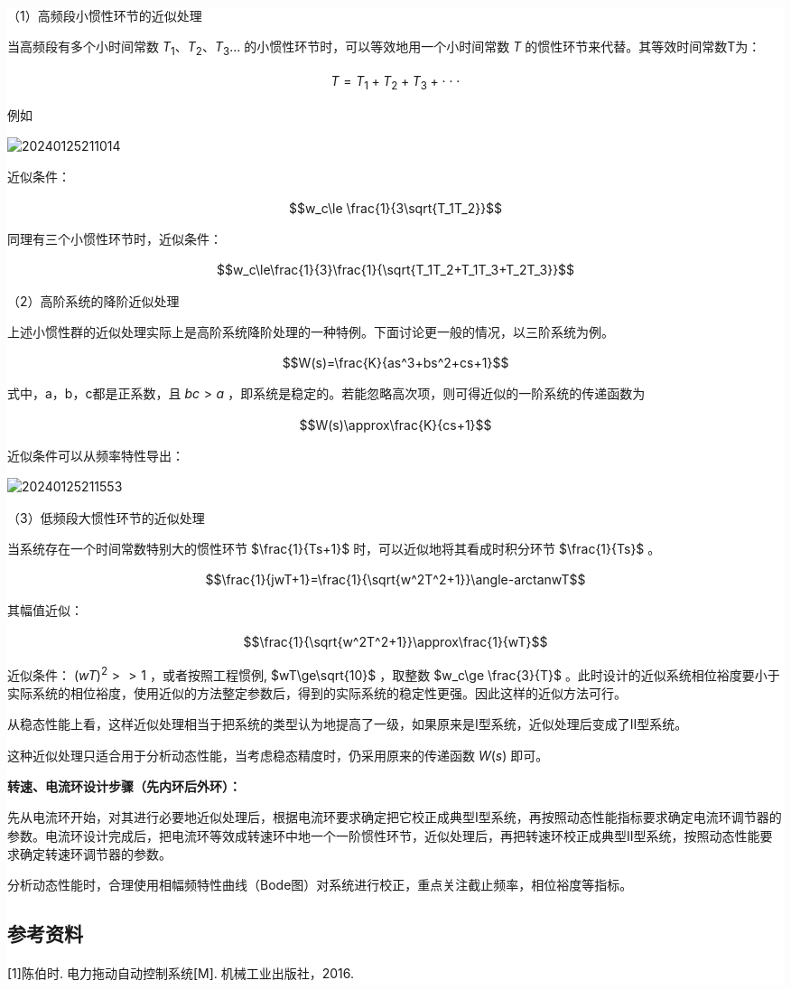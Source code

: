 （1）高频段小惯性环节的近似处理

当高频段有多个小时间常数 $T_1、T_2、T_3...$ 的小惯性环节时，可以等效地用一个小时间常数 $T$ 的惯性环节来代替。其等效时间常数T为：

$$T=T_1+T_2+T_3+\cdot\cdot\cdot$$

例如

![20240125211014](https://cdn.jsdelivr.net/gh/xupengfeir/Notes-and-Articles/Image/20240125211014.png)

近似条件：

$$w_c\le \frac{1}{3\sqrt{T_1T_2}}$$

同理有三个小惯性环节时，近似条件：

$$w_c\le\frac{1}{3}\frac{1}{\sqrt{T_1T_2+T_1T_3+T_2T_3}}$$

（2）高阶系统的降阶近似处理

上述小惯性群的近似处理实际上是高阶系统降阶处理的一种特例。下面讨论更一般的情况，以三阶系统为例。

$$W(s)=\frac{K}{as^3+bs^2+cs+1}$$

式中，a，b，c都是正系数，且 $bc>a$ ，即系统是稳定的。若能忽略高次项，则可得近似的一阶系统的传递函数为

$$W(s)\approx\frac{K}{cs+1}$$

近似条件可以从频率特性导出：

![20240125211553](https://cdn.jsdelivr.net/gh/xupengfeir/Notes-and-Articles/Image/20240125211553.png)

（3）低频段大惯性环节的近似处理

当系统存在一个时间常数特别大的惯性环节 $\frac{1}{Ts+1}$ 时，可以近似地将其看成时积分环节 $\frac{1}{Ts}$ 。

$$\frac{1}{jwT+1}=\frac{1}{\sqrt{w^2T^2+1}}\angle-arctanwT$$

其幅值近似：

$$\frac{1}{\sqrt{w^2T^2+1}}\approx\frac{1}{wT}$$

近似条件： $(wT)^2>>1$ ，或者按照工程惯例,  $wT\ge\sqrt{10}$ ，取整数 $w_c\ge \frac{3}{T}$ 。此时设计的近似系统相位裕度要小于实际系统的相位裕度，使用近似的方法整定参数后，得到的实际系统的稳定性更强。因此这样的近似方法可行。

从稳态性能上看，这样近似处理相当于把系统的类型认为地提高了一级，如果原来是I型系统，近似处理后变成了Ⅱ型系统。

这种近似处理只适合用于分析动态性能，当考虑稳态精度时，仍采用原来的传递函数 $W(s)$ 即可。

**转速、电流环设计步骤（先内环后外环）：**
	
先从电流环开始，对其进行必要地近似处理后，根据电流环要求确定把它校正成典型I型系统，再按照动态性能指标要求确定电流环调节器的参数。电流环设计完成后，把电流环等效成转速环中地一个一阶惯性环节，近似处理后，再把转速环校正成典型Ⅱ型系统，按照动态性能要求确定转速环调节器的参数。

分析动态性能时，合理使用相幅频特性曲线（Bode图）对系统进行校正，重点关注截止频率，相位裕度等指标。

## 参考资料

[1]陈伯时. 电力拖动自动控制系统[M]. 机械工业出版社，2016.

